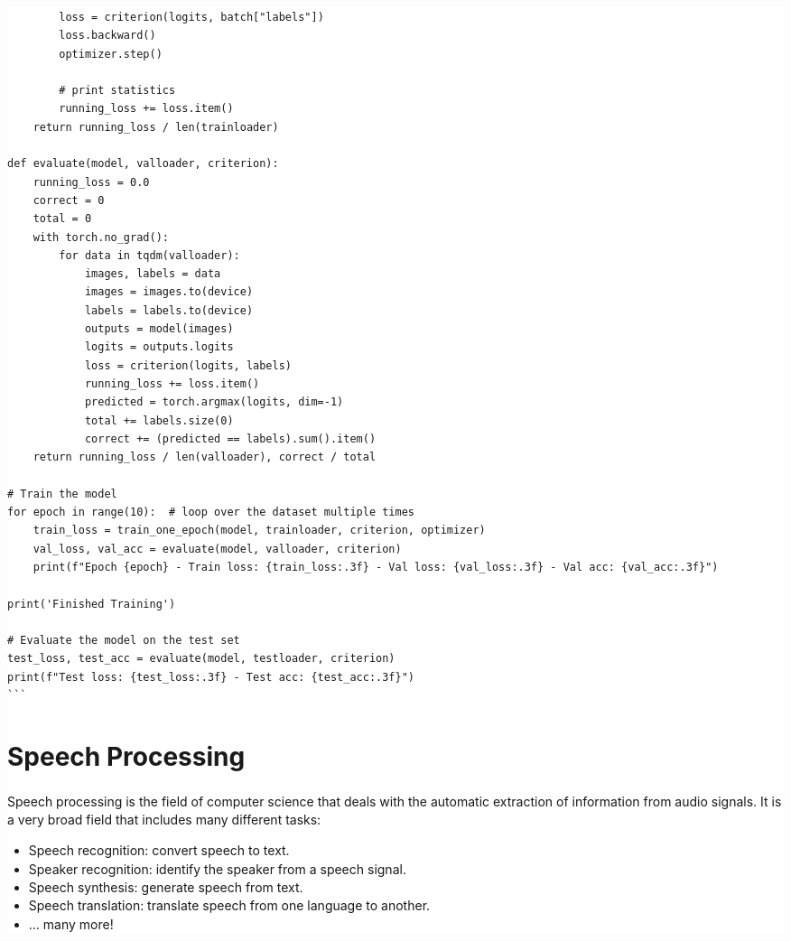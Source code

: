 ````{admonition} Solution
        loss = criterion(logits, batch["labels"])
        loss.backward()
        optimizer.step()

        # print statistics
        running_loss += loss.item()
    return running_loss / len(trainloader)

def evaluate(model, valloader, criterion):
    running_loss = 0.0
    correct = 0
    total = 0
    with torch.no_grad():
        for data in tqdm(valloader):
            images, labels = data
            images = images.to(device)
            labels = labels.to(device)
            outputs = model(images)
            logits = outputs.logits
            loss = criterion(logits, labels)
            running_loss += loss.item()
            predicted = torch.argmax(logits, dim=-1)
            total += labels.size(0)
            correct += (predicted == labels).sum().item()
    return running_loss / len(valloader), correct / total

# Train the model
for epoch in range(10):  # loop over the dataset multiple times
    train_loss = train_one_epoch(model, trainloader, criterion, optimizer)
    val_loss, val_acc = evaluate(model, valloader, criterion)
    print(f"Epoch {epoch} - Train loss: {train_loss:.3f} - Val loss: {val_loss:.3f} - Val acc: {val_acc:.3f}")

print('Finished Training')

# Evaluate the model on the test set
test_loss, test_acc = evaluate(model, testloader, criterion)
print(f"Test loss: {test_loss:.3f} - Test acc: {test_acc:.3f}")
```
````

# Speech Processing

Speech processing is the field of computer science that deals with the automatic extraction of information from audio signals. It is a very broad field that includes many different tasks:
- Speech recognition: convert speech to text.
- Speaker recognition: identify the speaker from a speech signal.
- Speech synthesis: generate speech from text.
- Speech translation: translate speech from one language to another.
- ... many more!

